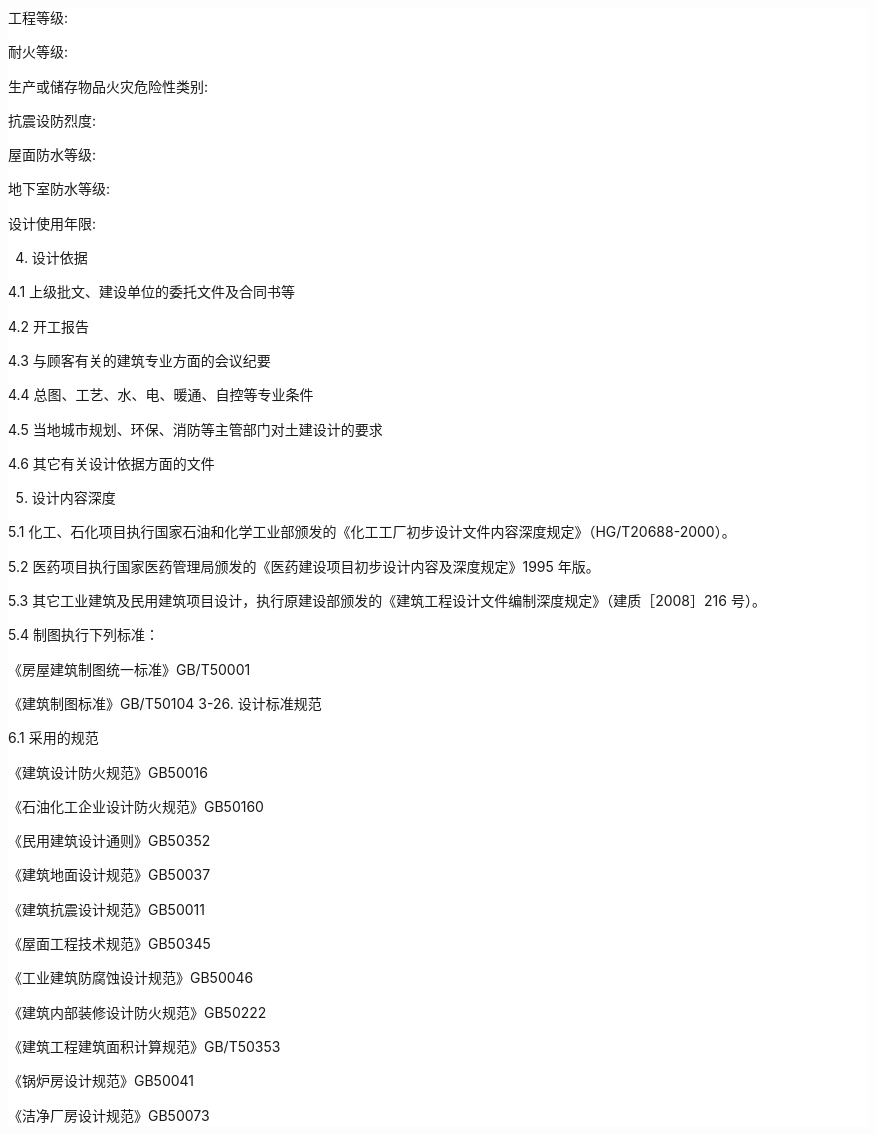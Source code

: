工程等级:

耐火等级:

生产或储存物品火灾危险性类别:

抗震设防烈度:

屋面防水等级:

地下室防水等级:

设计使用年限:

4. 设计依据

4.1 上级批文、建设单位的委托文件及合同书等

4.2 开工报告

4.3 与顾客有关的建筑专业方面的会议纪要

4.4 总图、工艺、水、电、暖通、自控等专业条件

4.5 当地城市规划、环保、消防等主管部门对土建设计的要求

4.6 其它有关设计依据方面的文件

5. 设计内容深度

5.1 化工、石化项目执行国家石油和化学工业部颁发的《化工工厂初步设计文件内容深度规定》（HG/T20688-2000）。

5.2 医药项目执行国家医药管理局颁发的《医药建设项目初步设计内容及深度规定》1995 年版。

5.3 其它工业建筑及民用建筑项目设计，执行原建设部颁发的《建筑工程设计文件编制深度规定》（建质［2008］216 号）。

5.4 制图执行下列标准：

《房屋建筑制图统一标准》GB/T50001

《建筑制图标准》GB/T50104 3-26. 设计标准规范

6.1 采用的规范

《建筑设计防火规范》GB50016

《石油化工企业设计防火规范》GB50160

《民用建筑设计通则》GB50352

《建筑地面设计规范》GB50037

《建筑抗震设计规范》GB50011

《屋面工程技术规范》GB50345

《工业建筑防腐蚀设计规范》GB50046

《建筑内部装修设计防火规范》GB50222

《建筑工程建筑面积计算规范》GB/T50353

《锅炉房设计规范》GB50041

《洁净厂房设计规范》GB50073
